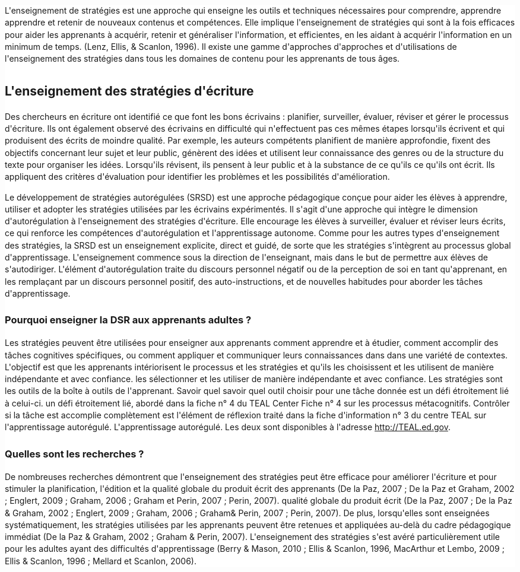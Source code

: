 L'enseignement de stratégies est une approche qui enseigne les outils et techniques nécessaires pour comprendre, apprendre apprendre et retenir de nouveaux contenus et compétences. Elle implique l'enseignement de stratégies qui sont à la fois efficaces pour aider les apprenants à acquérir, retenir et généraliser l'information, et efficientes, en les aidant à acquérir l'information en un minimum de temps. (Lenz, Ellis, & Scanlon, 1996). Il existe une gamme d'approches d'approches et d'utilisations de l'enseignement des stratégies dans tous les domaines de contenu pour les apprenants de tous âges. 

 ## L'enseignement des stratégies d'écriture

Des chercheurs en écriture ont identifié ce que font les bons écrivains :
planifier, surveiller, évaluer, réviser et gérer le processus d'écriture. Ils ont également observé des écrivains en difficulté qui n'effectuent pas ces mêmes étapes lorsqu'ils écrivent et qui produisent des écrits de moindre qualité. Par exemple, les auteurs compétents planifient de manière approfondie, fixent des objectifs concernant leur sujet et leur public, génèrent des idées et utilisent leur connaissance des genres ou de la structure du texte pour organiser les idées. Lorsqu'ils révisent,
ils pensent à leur public et à la substance de ce qu'ils ce qu'ils ont écrit. Ils appliquent des critères d'évaluation pour identifier les problèmes et les possibilités d'amélioration.

Le développement de stratégies autorégulées (SRSD) est une approche pédagogique conçue pour aider les élèves à apprendre, utiliser et adopter les stratégies utilisées par les écrivains expérimentés. Il s'agit d'une approche qui intègre le dimension d'autorégulation à l'enseignement des stratégies d'écriture. Elle encourage les élèves à surveiller, évaluer et réviser leurs écrits, ce qui renforce les compétences d'autorégulation et l'apprentissage autonome.
Comme pour les autres types d'enseignement des stratégies, la SRSD est un enseignement explicite, direct et guidé, de sorte que les stratégies s'intègrent au processus global d'apprentissage. L'enseignement commence sous la direction de l'enseignant, mais dans le but de permettre aux élèves de s'autodiriger. L'élément d'autorégulation traite du discours personnel négatif ou de la perception de soi en tant qu'apprenant, en les remplaçant par un discours personnel positif, des auto-instructions, et de nouvelles habitudes pour aborder les tâches d'apprentissage. 

### Pourquoi enseigner la DSR aux apprenants adultes ?
Les stratégies peuvent être utilisées pour enseigner aux apprenants comment apprendre et à étudier, comment accomplir des tâches cognitives spécifiques, ou comment appliquer et communiquer leurs connaissances dans
dans une variété de contextes. L'objectif est que les apprenants intériorisent le processus et les stratégies et qu'ils les choisissent et les utilisent de manière indépendante et avec confiance. les sélectionner et les utiliser de manière indépendante et avec confiance. Les stratégies sont les outils de la boîte à outils de l'apprenant. Savoir quel savoir quel outil choisir pour une tâche donnée est un défi étroitement lié à celui-ci. un défi étroitement lié, abordé dans la fiche n° 4 du TEAL Center
Fiche n° 4 sur les processus métacognitifs. Contrôler si la tâche est accomplie complètement est l'élément de réflexion traité dans la fiche d'information n° 3 du centre TEAL sur l'apprentissage autorégulé.
L'apprentissage autorégulé. Les deux sont disponibles à l'adresse http://TEAL.ed.gov.

### Quelles sont les recherches ?
De nombreuses recherches démontrent que l'enseignement des stratégies peut être efficace pour améliorer l'écriture et pour stimuler la planification, l'édition et la qualité globale du produit écrit des apprenants (De la Paz, 2007 ; De la Paz et Graham, 2002 ; Englert, 2009 ; Graham, 2006 ; Graham et Perin, 2007 ; Perin, 2007).
qualité globale du produit écrit (De la Paz, 2007 ; De la Paz & Graham, 2002 ; Englert, 2009 ; Graham, 2006 ; Graham& Perin, 2007 ; Perin, 2007). De plus, lorsqu'elles sont enseignées systématiquement, les stratégies utilisées par les apprenants peuvent être retenues et appliquées au-delà du cadre pédagogique immédiat (De la Paz & Graham, 2002 ; Graham & Perin, 2007). L'enseignement des stratégies s'est avéré particulièrement utile pour les adultes ayant des difficultés d'apprentissage (Berry & Mason, 2010 ; Ellis & Scanlon, 1996, MacArthur et Lembo, 2009 ; Ellis & Scanlon, 1996 ; Mellard et Scanlon, 2006).
